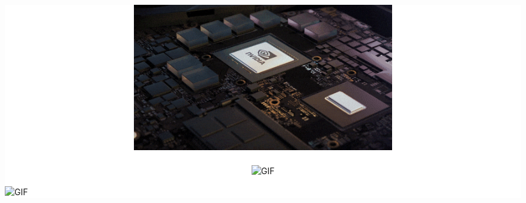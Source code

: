 <div align="center">
  <img src="https://github.com/jaswant619/ideal-octo-adventure/blob/main/gpu_animation.gif" alt="GIF" autotplay width="50%";>
</div>
</br>
<div align="center">
  <img src="https://github.com/jaswant619/ideal-octo-adventure/blob/main/luffy_coding.gif" alt="GIF" autotplay width="50%";>
</div>

![GIF](https://github.com/Aatib-cpu/Aatib-cpu/raw/main/gpu_animation.gif)

